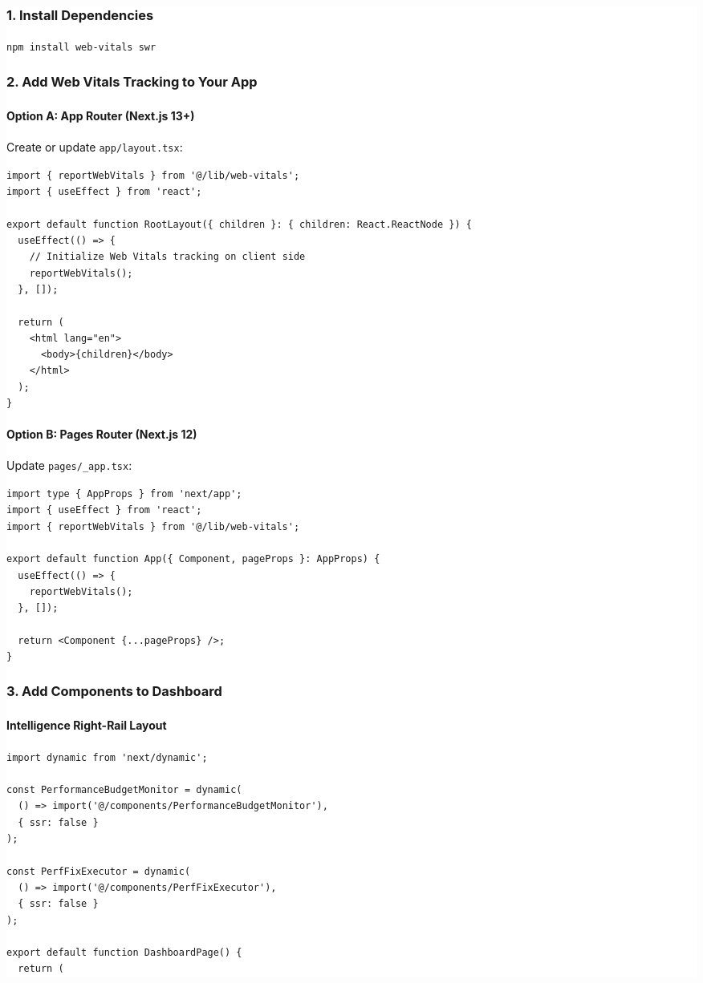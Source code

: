 ### 1. Install Dependencies

```bash
npm install web-vitals swr
```

### 2. Add Web Vitals Tracking to Your App

#### Option A: App Router (Next.js 13+)

Create or update `app/layout.tsx`:

```tsx
import { reportWebVitals } from '@/lib/web-vitals';
import { useEffect } from 'react';

export default function RootLayout({ children }: { children: React.ReactNode }) {
  useEffect(() => {
    // Initialize Web Vitals tracking on client side
    reportWebVitals();
  }, []);

  return (
    <html lang="en">
      <body>{children}</body>
    </html>
  );
}
```

#### Option B: Pages Router (Next.js 12)

Update `pages/_app.tsx`:

```tsx
import type { AppProps } from 'next/app';
import { useEffect } from 'react';
import { reportWebVitals } from '@/lib/web-vitals';

export default function App({ Component, pageProps }: AppProps) {
  useEffect(() => {
    reportWebVitals();
  }, []);

  return <Component {...pageProps} />;
}
```

### 3. Add Components to Dashboard

#### Intelligence Right-Rail Layout

```tsx
import dynamic from 'next/dynamic';

const PerformanceBudgetMonitor = dynamic(
  () => import('@/components/PerformanceBudgetMonitor'),
  { ssr: false }
);

const PerfFixExecutor = dynamic(
  () => import('@/components/PerfFixExecutor'),
  { ssr: false }
);

export default function DashboardPage() {
  return (
```